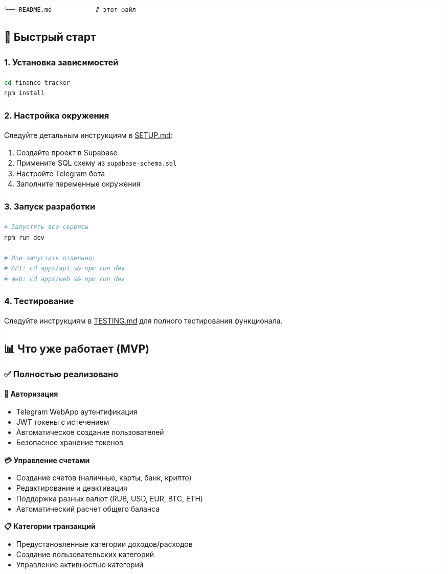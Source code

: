 ```
└── README.md            # этот файл
```

## 🚀 Быстрый старт

### 1. Установка зависимостей
```bash
cd finance-tracker
npm install
```

### 2. Настройка окружения
Следуйте детальным инструкциям в [SETUP.md](./SETUP.md):
1. Создайте проект в Supabase
2. Примените SQL схему из `supabase-schema.sql`
3. Настройте Telegram бота
4. Заполните переменные окружения

### 3. Запуск разработки
```bash
# Запустить все сервисы
npm run dev

# Или запустить отдельно:
# API: cd apps/api && npm run dev
# Web: cd apps/web && npm run dev
```

### 4. Тестирование
Следуйте инструкциям в [TESTING.md](./TESTING.md) для полного тестирования функционала.

## 📊 Что уже работает (MVP)

### ✅ Полностью реализовано

**🔐 Авторизация**
- Telegram WebApp аутентификация
- JWT токены с истечением
- Автоматическое создание пользователей
- Безопасное хранение токенов

**💳 Управление счетами**
- Создание счетов (наличные, карты, банк, крипто)
- Редактирование и деактивация
- Поддержка разных валют (RUB, USD, EUR, BTC, ETH)
- Автоматический расчет общего баланса

**📋 Категории транзакций**
- Предустановленные категории доходов/расходов
- Создание пользовательских категорий
- Управление активностью категорий
